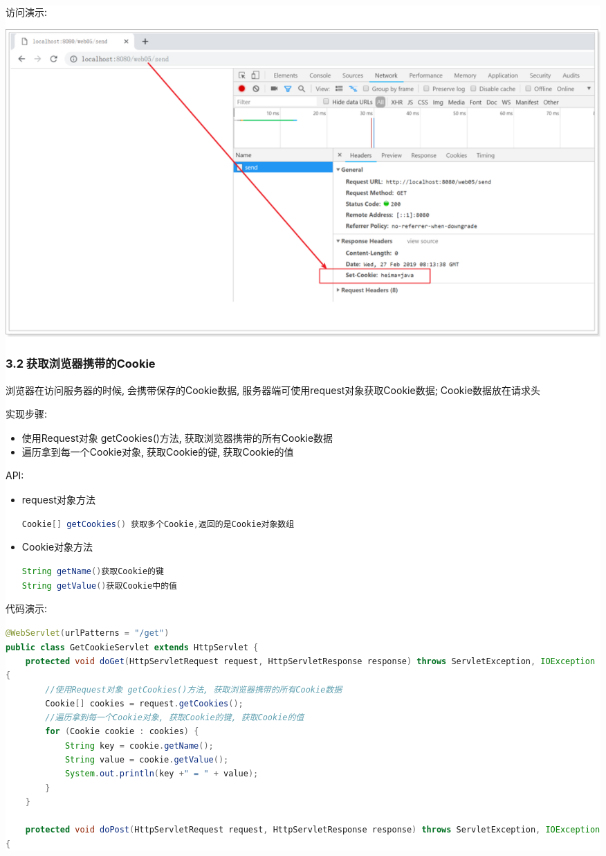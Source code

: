 访问演示:

![1568253527379](img/1568253527379.png)

### 3.2 获取浏览器携带的Cookie

浏览器在访问服务器的时候, 会携带保存的Cookie数据, 服务器端可使用request对象获取Cookie数据; Cookie数据放在请求头

实现步骤:

- 使用Request对象 getCookies()方法, 获取浏览器携带的所有Cookie数据
- 遍历拿到每一个Cookie对象, 获取Cookie的键, 获取Cookie的值

API:

- request对象方法

  ```java
  Cookie[] getCookies() 获取多个Cookie,返回的是Cookie对象数组
  ```

- Cookie对象方法 

  ```java
  String getName()获取Cookie的键
  String getValue()获取Cookie中的值
  ```

代码演示:

```java
@WebServlet(urlPatterns = "/get")
public class GetCookieServlet extends HttpServlet {
    protected void doGet(HttpServletRequest request, HttpServletResponse response) throws ServletException, IOException {
        //使用Request对象 getCookies()方法, 获取浏览器携带的所有Cookie数据
        Cookie[] cookies = request.getCookies();
        //遍历拿到每一个Cookie对象, 获取Cookie的键, 获取Cookie的值
        for (Cookie cookie : cookies) {
            String key = cookie.getName();
            String value = cookie.getValue();
            System.out.println(key +" = " + value);
        }
    }

    protected void doPost(HttpServletRequest request, HttpServletResponse response) throws ServletException, IOException {
```